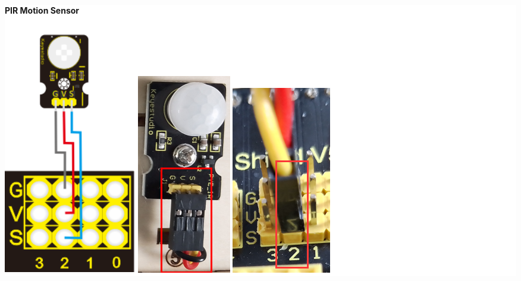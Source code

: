 **PIR Motion Sensor**

![Img](media/img-20230317084823.png)
![Img](media/img-20230313143554.png)
![Img](media/img-20230313143558.png)
